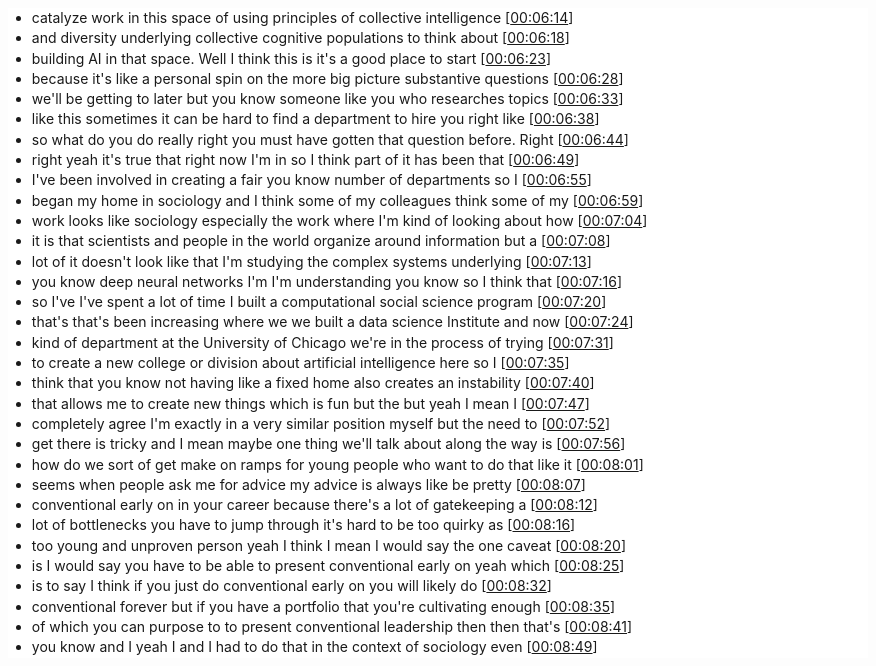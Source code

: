 *  catalyze work in this space of using principles of collective intelligence [[00:06:14](https://www.youtube.com/watch?v=Az5I4IAS4CI&t=374.36s)]
*  and diversity underlying collective cognitive populations to think about [[00:06:18](https://www.youtube.com/watch?v=Az5I4IAS4CI&t=378.44s)]
*  building AI in that space. Well I think this is it's a good place to start [[00:06:23](https://www.youtube.com/watch?v=Az5I4IAS4CI&t=383.84000000000003s)]
*  because it's like a personal spin on the more big picture substantive questions [[00:06:28](https://www.youtube.com/watch?v=Az5I4IAS4CI&t=388.64000000000004s)]
*  we'll be getting to later but you know someone like you who researches topics [[00:06:33](https://www.youtube.com/watch?v=Az5I4IAS4CI&t=393.24s)]
*  like this sometimes it can be hard to find a department to hire you right like [[00:06:38](https://www.youtube.com/watch?v=Az5I4IAS4CI&t=398.84000000000003s)]
*  so what do you do really right you must have gotten that question before. Right [[00:06:44](https://www.youtube.com/watch?v=Az5I4IAS4CI&t=404.96000000000004s)]
*  right yeah it's true that right now I'm in so I think part of it has been that [[00:06:49](https://www.youtube.com/watch?v=Az5I4IAS4CI&t=409.24s)]
*  I've been involved in creating a fair you know number of departments so I [[00:06:55](https://www.youtube.com/watch?v=Az5I4IAS4CI&t=415.04s)]
*  began my home in sociology and I think some of my colleagues think some of my [[00:06:59](https://www.youtube.com/watch?v=Az5I4IAS4CI&t=419.40000000000003s)]
*  work looks like sociology especially the work where I'm kind of looking about how [[00:07:04](https://www.youtube.com/watch?v=Az5I4IAS4CI&t=424.24s)]
*  it is that scientists and people in the world organize around information but a [[00:07:08](https://www.youtube.com/watch?v=Az5I4IAS4CI&t=428.36s)]
*  lot of it doesn't look like that I'm studying the complex systems underlying [[00:07:13](https://www.youtube.com/watch?v=Az5I4IAS4CI&t=433.12s)]
*  you know deep neural networks I'm I'm understanding you know so I think that [[00:07:16](https://www.youtube.com/watch?v=Az5I4IAS4CI&t=436.36s)]
*  so I've I've spent a lot of time I built a computational social science program [[00:07:20](https://www.youtube.com/watch?v=Az5I4IAS4CI&t=440.32s)]
*  that's that's been increasing where we we built a data science Institute and now [[00:07:24](https://www.youtube.com/watch?v=Az5I4IAS4CI&t=444.96000000000004s)]
*  kind of department at the University of Chicago we're in the process of trying [[00:07:31](https://www.youtube.com/watch?v=Az5I4IAS4CI&t=451.0s)]
*  to create a new college or division about artificial intelligence here so I [[00:07:35](https://www.youtube.com/watch?v=Az5I4IAS4CI&t=455.56s)]
*  think that you know not having like a fixed home also creates an instability [[00:07:40](https://www.youtube.com/watch?v=Az5I4IAS4CI&t=460.84s)]
*  that allows me to create new things which is fun but the but yeah I mean I [[00:07:47](https://www.youtube.com/watch?v=Az5I4IAS4CI&t=467.24s)]
*  completely agree I'm exactly in a very similar position myself but the need to [[00:07:52](https://www.youtube.com/watch?v=Az5I4IAS4CI&t=472.44s)]
*  get there is tricky and I mean maybe one thing we'll talk about along the way is [[00:07:56](https://www.youtube.com/watch?v=Az5I4IAS4CI&t=476.8s)]
*  how do we sort of get make on ramps for young people who want to do that like it [[00:08:01](https://www.youtube.com/watch?v=Az5I4IAS4CI&t=481.56s)]
*  seems when people ask me for advice my advice is always like be pretty [[00:08:07](https://www.youtube.com/watch?v=Az5I4IAS4CI&t=487.6s)]
*  conventional early on in your career because there's a lot of gatekeeping a [[00:08:12](https://www.youtube.com/watch?v=Az5I4IAS4CI&t=492.4s)]
*  lot of bottlenecks you have to jump through it's hard to be too quirky as [[00:08:16](https://www.youtube.com/watch?v=Az5I4IAS4CI&t=496.36s)]
*  too young and unproven person yeah I think I mean I would say the one caveat [[00:08:20](https://www.youtube.com/watch?v=Az5I4IAS4CI&t=500.76s)]
*  is I would say you have to be able to present conventional early on yeah which [[00:08:25](https://www.youtube.com/watch?v=Az5I4IAS4CI&t=505.84s)]
*  is to say I think if you just do conventional early on you will likely do [[00:08:32](https://www.youtube.com/watch?v=Az5I4IAS4CI&t=512.24s)]
*  conventional forever but if you have a portfolio that you're cultivating enough [[00:08:35](https://www.youtube.com/watch?v=Az5I4IAS4CI&t=515.8399999999999s)]
*  of which you can purpose to to present conventional leadership then then that's [[00:08:41](https://www.youtube.com/watch?v=Az5I4IAS4CI&t=521.92s)]
*  you know and I yeah I and I had to do that in the context of sociology even [[00:08:49](https://www.youtube.com/watch?v=Az5I4IAS4CI&t=529.4399999999999s)]